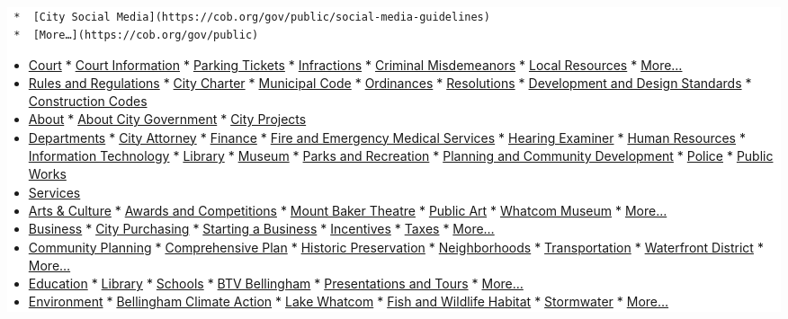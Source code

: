      *  [City Social Media](https://cob.org/gov/public/social-media-guidelines) 
     *  [More…](https://cob.org/gov/public) 
   *  [Court](https://cob.org/gov/council/hanna-stone) 
     *  [Court Information](https://cob.org/gov/court/about-court) 
     *  [Parking Tickets](https://cob.org/gov/court/parking-tickets) 
     *  [Infractions](https://cob.org/gov/court/infractions) 
     *  [Criminal Misdemeanors](https://cob.org/gov/court/criminal) 
     *  [Local Resources](https://cob.org/gov/court/local-agencies-and-resources) 
     *  [More…](https://cob.org/gov/court) 
   *  [Rules and Regulations](https://cob.org/gov/council/hanna-stone) 
     *  [City Charter](https://bellingham.municipal.codes/Charter) 
     *  [Municipal Code](https://bellingham.municipal.codes) 
     *  [Ordinances](https://bellingham.municipal.codes/enactments?year=&type=Ord&status=) 
     *  [Resolutions](https://bellingham.municipal.codes/enactments?year=&type=Res&status=) 
     *  [Development and Design Standards](https://cob.org/gov/rules/standards) 
     *  [Construction Codes](https://cob.org/services/permits/construction-codes) 
   *  [About](https://cob.org/gov/council/hanna-stone) 
     *  [About City Government](https://cob.org/gov/about-gov) 
     *  [City Projects](https://cob.org/gov/projects) 
   *  [Departments](https://cob.org/gov/council/hanna-stone) 
     *  [City Attorney](https://cob.org/gov/dept/attorney) 
     *  [Finance](https://cob.org/gov/dept/finance) 
     *  [Fire and Emergency Medical Services](https://cob.org/gov/dept/fire) 
     *  [Hearing Examiner](https://cob.org/gov/dept/hearing) 
     *  [Human Resources](https://cob.org/gov/dept/hr) 
     *  [Information Technology](https://cob.org/gov/dept/it) 
     *  [Library](https://www.bellinghampubliclibrary.org) 
     *  [Museum](https://cob.org/gov/dept/museum) 
     *  [Parks and Recreation](https://cob.org/gov/dept/parks) 
     *  [Planning and Community Development](https://cob.org/gov/dept/pcd) 
     *  [Police](https://cob.org/gov/dept/police) 
     *  [Public Works](https://cob.org/gov/dept/pw) 
 *  [Services](https://cob.org/gov/council/hanna-stone) 
   *  [Arts & Culture](https://cob.org/gov/council/hanna-stone) 
     *  [Awards and Competitions](https://cob.org/services/arts/art-awards-and-competitions) 
     *  [Mount Baker Theatre](https://mountbakertheatre.com) 
     *  [Public Art](https://cob.org/services/arts) 
     *  [Whatcom Museum](https://whatcommuseum.org) 
     *  [More…](https://cob.org/services/arts) 
   *  [Business](https://cob.org/gov/council/hanna-stone) 
     *  [City Purchasing](https://cob.org/services/business/purchasing) 
     *  [Starting a Business](https://cob.org/services/business/doing-business) 
     *  [Incentives](https://cob.org/services/business/business-incentives) 
     *  [Taxes](https://cob.org/services/business/taxes) 
     *  [More…](https://cob.org/services/business) 
   *  [Community Planning](https://cob.org/gov/council/hanna-stone) 
     *  [Comprehensive Plan](https://cob.org/services/planning/comprehensive-plan) 
     *  [Historic Preservation](https://cob.org/services/planning/historic) 
     *  [Neighborhoods](https://cob.org/services/planning/neighborhoods) 
     *  [Transportation](https://cob.org/services/planning/transportation-planning) 
     *  [Waterfront District](https://cob.org/services/planning/urban-villages/waterfront) 
     *  [More…](https://cob.org/services/planning) 
   *  [Education](https://cob.org/gov/council/hanna-stone) 
     *  [Library](https://www.bellinghampubliclibrary.org) 
     *  [Schools](https://cob.org/services/education/schools) 
     *  [BTV Bellingham](https://cob.org/services/education/btv) 
     *  [Presentations and Tours](https://cob.org/services/education/presentations-tours) 
     *  [More…](https://cob.org/services/education) 
   *  [Environment](https://cob.org/gov/council/hanna-stone) 
     *  [Bellingham Climate Action](https://cob.org/services/environment/climate) 
     *  [Lake Whatcom](https://cob.org/services/environment/lake-whatcom) 
     *  [Fish and Wildlife Habitat](https://cob.org/services/environment/restoration) 
     *  [Stormwater](https://cob.org/services/environment/stormwater) 
     *  [More…](https://cob.org/services/environment) 